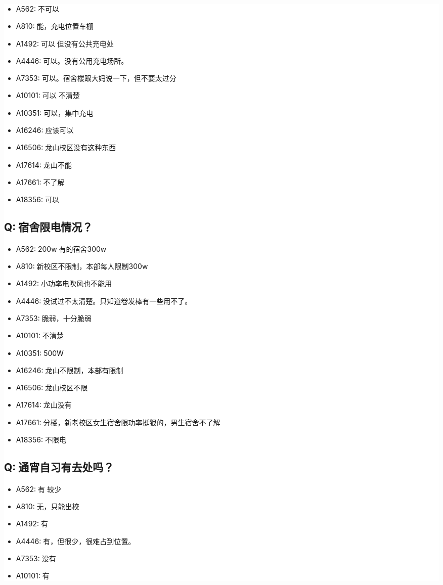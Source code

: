 - A562: 不可以

- A810: 能，充电位置车棚

- A1492: 可以 但没有公共充电处

- A4446: 可以。没有公用充电场所。

- A7353: 可以。宿舍楼跟大妈说一下，但不要太过分

- A10101: 可以 不清楚

- A10351: 可以，集中充电

- A16246: 应该可以

- A16506: 龙山校区没有这种东西

- A17614: 龙山不能

- A17661: 不了解

- A18356: 可以

## Q: 宿舍限电情况？

- A562: 200w 有的宿舍300w

- A810: 新校区不限制，本部每人限制300w

- A1492: 小功率电吹风也不能用

- A4446: 没试过不太清楚。只知道卷发棒有一些用不了。

- A7353: 脆弱，十分脆弱

- A10101: 不清楚

- A10351: 500W

- A16246: 龙山不限制，本部有限制

- A16506: 龙山校区不限

- A17614: 龙山没有

- A17661: 分楼，新老校区女生宿舍限功率挺狠的，男生宿舍不了解

- A18356: 不限电

## Q: 通宵自习有去处吗？

- A562: 有 较少

- A810: 无，只能出校

- A1492: 有

- A4446: 有，但很少，很难占到位置。

- A7353: 没有

- A10101: 有
